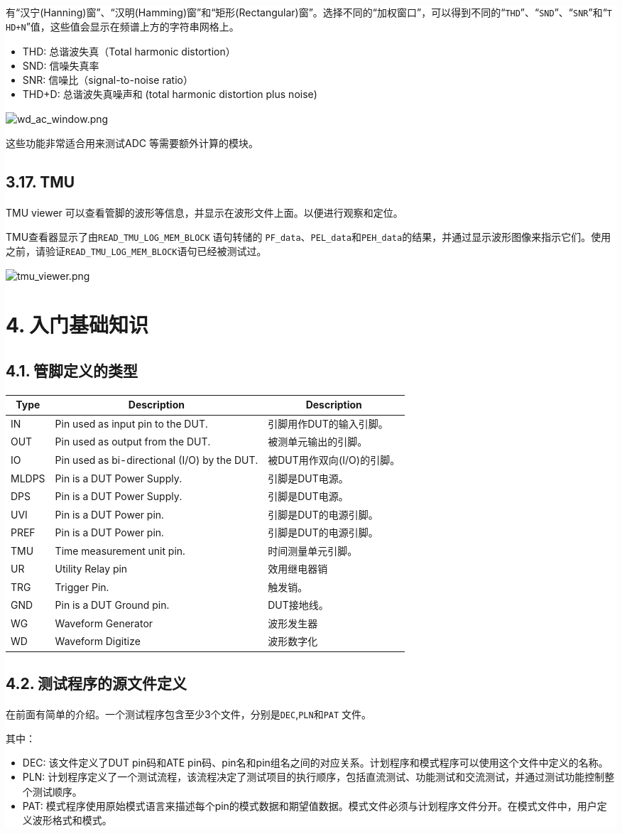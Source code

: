 有“汉宁(Hanning)窗”、“汉明(Hamming)窗”和“矩形(Rectangular)窗”。选择不同的“加权窗口”，可以得到不同的“`THD`”、“`SND`”、“`SNR`”和“`THD+N`”值，这些值会显示在频谱上方的字符串网格上。

- THD: 总谐波失真（Total harmonic distortion）
- SND: 信噪失真率
- SNR: 信噪比（signal-to-noise ratio）
- THD+D: 总谐波失真噪声和 (total harmonic distortion plus noise)

![wd_ac_window.png](image/note/wd_ac_window.png)

这些功能非常适合用来测试ADC 等需要额外计算的模块。

## 3.17. TMU

TMU viewer 可以查看管脚的波形等信息，并显示在波形文件上面。以便进行观察和定位。

TMU查看器显示了由`READ_TMU_LOG_MEM_BLOCK` 语句转储的 `PF_data`、`PEL_data`和`PEH_data`的结果，并通过显示波形图像来指示它们。使用之前，请验证`READ_TMU_LOG_MEM_BLOCK`语句已经被测试过。

![tmu_viewer.png](image/note/tmu_viewer.png)

# 4. 入门基础知识

## 4.1. 管脚定义的类型


Type  | Description                                  | Description
------|----------------------------------------------|------------------
IN    | Pin used as input pin to the DUT.            | 引脚用作DUT的输入引脚。
OUT   | Pin used as output from the DUT.             | 被测单元输出的引脚。
IO    | Pin used as bi-directional (I/O) by the DUT. | 被DUT用作双向(I/O)的引脚。
MLDPS | Pin is a DUT Power Supply.                   | 引脚是DUT电源。
DPS   | Pin is a DUT Power Supply.                   | 引脚是DUT电源。
UVI   | Pin is a DUT Power pin.                      | 引脚是DUT的电源引脚。
PREF  | Pin is a DUT Power pin.                      | 引脚是DUT的电源引脚。
TMU   | Time measurement unit pin.                   | 时间测量单元引脚。
UR    | Utility Relay pin                            | 效用继电器销
TRG   | Trigger Pin.                                 | 触发销。
GND   | Pin is a DUT Ground pin.                     | DUT接地线。
WG    | Waveform Generator                           | 波形发生器
WD    | Waveform Digitize                            | 波形数字化

## 4.2. 测试程序的源文件定义

在前面有简单的介绍。一个测试程序包含至少3个文件，分别是`DEC`,`PLN`和`PAT` 文件。

其中：

* DEC: 该文件定义了DUT pin码和ATE pin码、pin名和pin组名之间的对应关系。计划程序和模式程序可以使用这个文件中定义的名称。
* PLN: 计划程序定义了一个测试流程，该流程决定了测试项目的执行顺序，包括直流测试、功能测试和交流测试，并通过测试功能控制整个测试顺序。
* PAT: 模式程序使用原始模式语言来描述每个pin的模式数据和期望值数据。模式文件必须与计划程序文件分开。在模式文件中，用户定义波形格式和模式。

